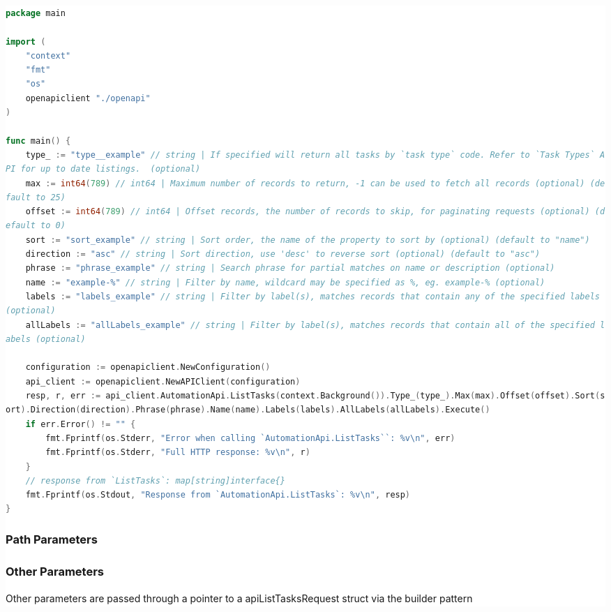 ```go
package main

import (
    "context"
    "fmt"
    "os"
    openapiclient "./openapi"
)

func main() {
    type_ := "type__example" // string | If specified will return all tasks by `task type` code. Refer to `Task Types` API for up to date listings.  (optional)
    max := int64(789) // int64 | Maximum number of records to return, -1 can be used to fetch all records (optional) (default to 25)
    offset := int64(789) // int64 | Offset records, the number of records to skip, for paginating requests (optional) (default to 0)
    sort := "sort_example" // string | Sort order, the name of the property to sort by (optional) (default to "name")
    direction := "asc" // string | Sort direction, use 'desc' to reverse sort (optional) (default to "asc")
    phrase := "phrase_example" // string | Search phrase for partial matches on name or description (optional)
    name := "example-%" // string | Filter by name, wildcard may be specified as %, eg. example-% (optional)
    labels := "labels_example" // string | Filter by label(s), matches records that contain any of the specified labels (optional)
    allLabels := "allLabels_example" // string | Filter by label(s), matches records that contain all of the specified labels (optional)

    configuration := openapiclient.NewConfiguration()
    api_client := openapiclient.NewAPIClient(configuration)
    resp, r, err := api_client.AutomationApi.ListTasks(context.Background()).Type_(type_).Max(max).Offset(offset).Sort(sort).Direction(direction).Phrase(phrase).Name(name).Labels(labels).AllLabels(allLabels).Execute()
    if err.Error() != "" {
        fmt.Fprintf(os.Stderr, "Error when calling `AutomationApi.ListTasks``: %v\n", err)
        fmt.Fprintf(os.Stderr, "Full HTTP response: %v\n", r)
    }
    // response from `ListTasks`: map[string]interface{}
    fmt.Fprintf(os.Stdout, "Response from `AutomationApi.ListTasks`: %v\n", resp)
}
```

### Path Parameters



### Other Parameters

Other parameters are passed through a pointer to a apiListTasksRequest struct via the builder pattern
